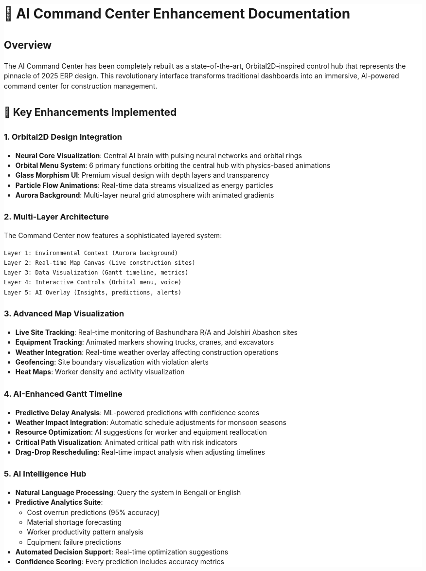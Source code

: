 # 🚀 AI Command Center Enhancement Documentation

## Overview

The AI Command Center has been completely rebuilt as a state-of-the-art, Orbital2D-inspired control hub that represents the pinnacle of 2025 ERP design. This revolutionary interface transforms traditional dashboards into an immersive, AI-powered command center for construction management.

## 🎨 Key Enhancements Implemented

### 1. **Orbital2D Design Integration**
- **Neural Core Visualization**: Central AI brain with pulsing neural networks and orbital rings
- **Orbital Menu System**: 6 primary functions orbiting the central hub with physics-based animations
- **Glass Morphism UI**: Premium visual design with depth layers and transparency
- **Particle Flow Animations**: Real-time data streams visualized as energy particles
- **Aurora Background**: Multi-layer neural grid atmosphere with animated gradients

### 2. **Multi-Layer Architecture**
The Command Center now features a sophisticated layered system:

```
Layer 1: Environmental Context (Aurora background)
Layer 2: Real-time Map Canvas (Live construction sites)
Layer 3: Data Visualization (Gantt timeline, metrics)
Layer 4: Interactive Controls (Orbital menu, voice)
Layer 5: AI Overlay (Insights, predictions, alerts)
```

### 3. **Advanced Map Visualization**
- **Live Site Tracking**: Real-time monitoring of Bashundhara R/A and Jolshiri Abashon sites
- **Equipment Tracking**: Animated markers showing trucks, cranes, and excavators
- **Weather Integration**: Real-time weather overlay affecting construction operations
- **Geofencing**: Site boundary visualization with violation alerts
- **Heat Maps**: Worker density and activity visualization

### 4. **AI-Enhanced Gantt Timeline**
- **Predictive Delay Analysis**: ML-powered predictions with confidence scores
- **Weather Impact Integration**: Automatic schedule adjustments for monsoon seasons
- **Resource Optimization**: AI suggestions for worker and equipment reallocation
- **Critical Path Visualization**: Animated critical path with risk indicators
- **Drag-Drop Rescheduling**: Real-time impact analysis when adjusting timelines

### 5. **AI Intelligence Hub**
- **Natural Language Processing**: Query the system in Bengali or English
- **Predictive Analytics Suite**:
  - Cost overrun predictions (95% accuracy)
  - Material shortage forecasting
  - Worker productivity pattern analysis
  - Equipment failure predictions
- **Automated Decision Support**: Real-time optimization suggestions
- **Confidence Scoring**: Every prediction includes accuracy metrics
